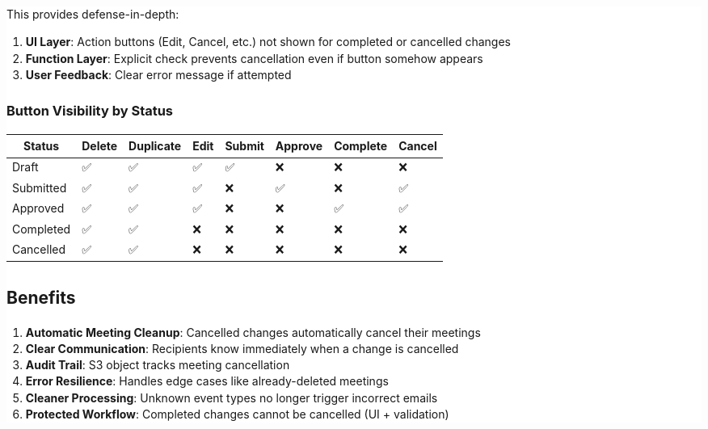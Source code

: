 This provides defense-in-depth:
1. **UI Layer**: Action buttons (Edit, Cancel, etc.) not shown for completed or cancelled changes
2. **Function Layer**: Explicit check prevents cancellation even if button somehow appears
3. **User Feedback**: Clear error message if attempted

### Button Visibility by Status

| Status | Delete | Duplicate | Edit | Submit | Approve | Complete | Cancel |
|--------|--------|-----------|------|--------|---------|----------|--------|
| Draft | ✅ | ✅ | ✅ | ✅ | ❌ | ❌ | ❌ |
| Submitted | ✅ | ✅ | ✅ | ❌ | ✅ | ❌ | ✅ |
| Approved | ✅ | ✅ | ✅ | ❌ | ❌ | ✅ | ✅ |
| Completed | ✅ | ✅ | ❌ | ❌ | ❌ | ❌ | ❌ |
| Cancelled | ✅ | ✅ | ❌ | ❌ | ❌ | ❌ | ❌ |

## Benefits

1. **Automatic Meeting Cleanup**: Cancelled changes automatically cancel their meetings
2. **Clear Communication**: Recipients know immediately when a change is cancelled
3. **Audit Trail**: S3 object tracks meeting cancellation
4. **Error Resilience**: Handles edge cases like already-deleted meetings
5. **Cleaner Processing**: Unknown event types no longer trigger incorrect emails
6. **Protected Workflow**: Completed changes cannot be cancelled (UI + validation)
